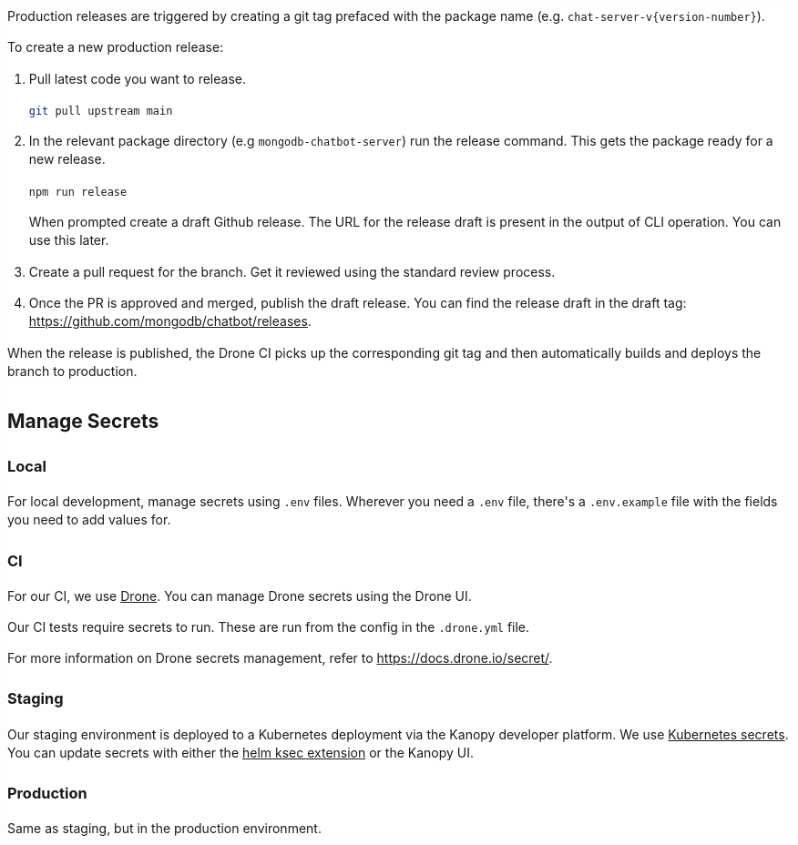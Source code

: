 Production releases are triggered by creating a git tag prefaced with the
package name (e.g. `chat-server-v{version-number}`).

To create a new production release:

1. Pull latest code you want to release.

   ```sh
   git pull upstream main
   ```

2. In the relevant package directory (e.g `mongodb-chatbot-server`) run the release
   command. This gets the package ready for a new release.

   ```sh
   npm run release
   ```

   When prompted create a draft Github release. The URL for the release draft is
   present in the output of CLI operation. You can use this later.

3. Create a pull request for the branch. Get it reviewed using the standard
   review process.

4. Once the PR is approved and merged, publish the draft release. You can find
   the release draft in the draft tag:
   <https://github.com/mongodb/chatbot/releases>.

When the release is published, the Drone CI picks up the corresponding git tag
and then automatically builds and deploys the branch to production.

## Manage Secrets

### Local

For local development, manage secrets using `.env` files. Wherever you need a `.env` file,
there's a `.env.example` file with the fields you need to add values for.

### CI

For our CI, we use [Drone](https://docs.drone.io/). You can manage Drone secrets using the Drone UI.

Our CI tests require secrets to run. These are run from the config in the `.drone.yml` file.

For more information on Drone secrets management, refer to <https://docs.drone.io/secret/>.

### Staging

Our staging environment is deployed to a Kubernetes deployment via the Kanopy developer platform.
We use [Kubernetes secrets](https://kubernetes.io/docs/concepts/configuration/secret/).
You can update secrets with either the [helm ksec extension](https://github.com/kanopy-platform/ksec)
or the Kanopy UI.

### Production

Same as staging, but in the production environment.
